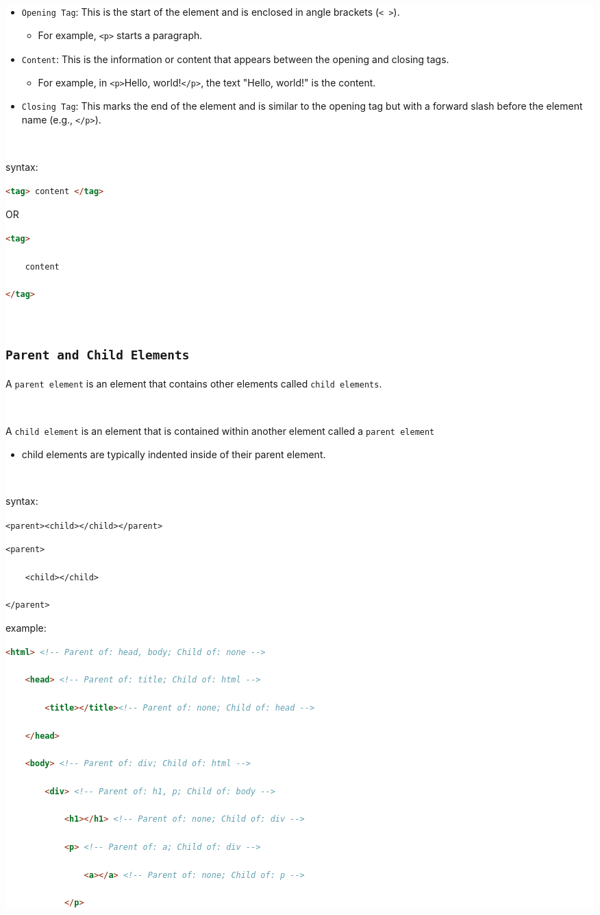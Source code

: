 * `Opening Tag`: This is the start of the element and is enclosed in angle brackets (`< >`). 
    * For example, `<p>` starts a paragraph.

* `Content`: This is the information or content that appears between the opening and closing tags. 
    * For example, in `<p>`Hello, world!`</p>`, the text "Hello, world!" is the content.

* `Closing Tag`: This marks the end of the element and is similar to the opening tag but with a forward slash before the element name (e.g., `</p>`).

<br>

syntax:
```html
<tag> content </tag>
```
OR
```html
<tag>

    content

</tag>
```

<br>

## `Parent and Child Elements`

A `parent element` is an element that contains other elements called `child elements`.

<br>

A `child element` is an element that is contained within another element called a `parent element`
* child elements are typically indented inside of their parent element. 

<br>

syntax:
```
<parent><child></child></parent>
```
```
<parent>

    <child></child>

</parent>
```

example:
```html
<html> <!-- Parent of: head, body; Child of: none -->

    <head> <!-- Parent of: title; Child of: html -->

        <title></title><!-- Parent of: none; Child of: head -->

    </head> 
    
    <body> <!-- Parent of: div; Child of: html -->

        <div> <!-- Parent of: h1, p; Child of: body -->

            <h1></h1> <!-- Parent of: none; Child of: div -->
            
            <p> <!-- Parent of: a; Child of: div -->

                <a></a> <!-- Parent of: none; Child of: p -->
                
            </p> 
```